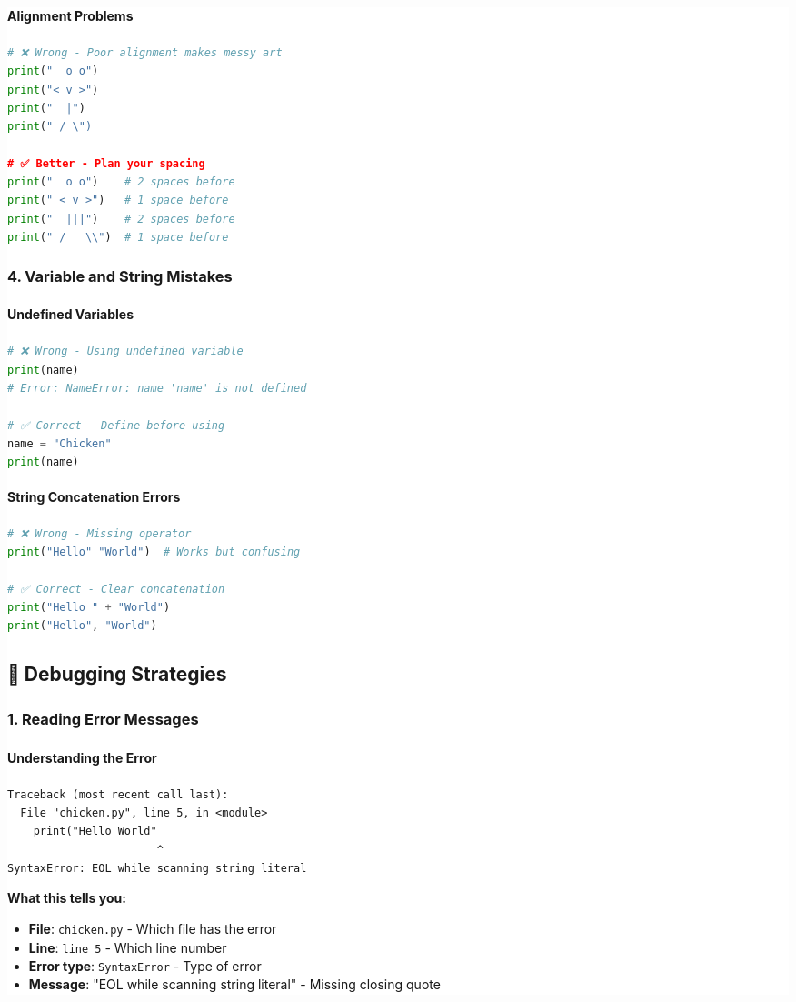 #### Alignment Problems
```python
# ❌ Wrong - Poor alignment makes messy art
print("  o o")
print("< v >")
print("  |")
print(" / \")

# ✅ Better - Plan your spacing
print("  o o")    # 2 spaces before
print(" < v >")   # 1 space before
print("  |||")    # 2 spaces before
print(" /   \\")  # 1 space before
```

### 4. Variable and String Mistakes

#### Undefined Variables
```python
# ❌ Wrong - Using undefined variable
print(name)
# Error: NameError: name 'name' is not defined

# ✅ Correct - Define before using
name = "Chicken"
print(name)
```

#### String Concatenation Errors
```python
# ❌ Wrong - Missing operator
print("Hello" "World")  # Works but confusing

# ✅ Correct - Clear concatenation
print("Hello " + "World")
print("Hello", "World")
```

## 🔧 Debugging Strategies

### 1. Reading Error Messages

#### Understanding the Error
```
Traceback (most recent call last):
  File "chicken.py", line 5, in <module>
    print("Hello World"
                       ^
SyntaxError: EOL while scanning string literal
```

**What this tells you:**
- **File**: `chicken.py` - Which file has the error
- **Line**: `line 5` - Which line number
- **Error type**: `SyntaxError` - Type of error
- **Message**: "EOL while scanning string literal" - Missing closing quote
